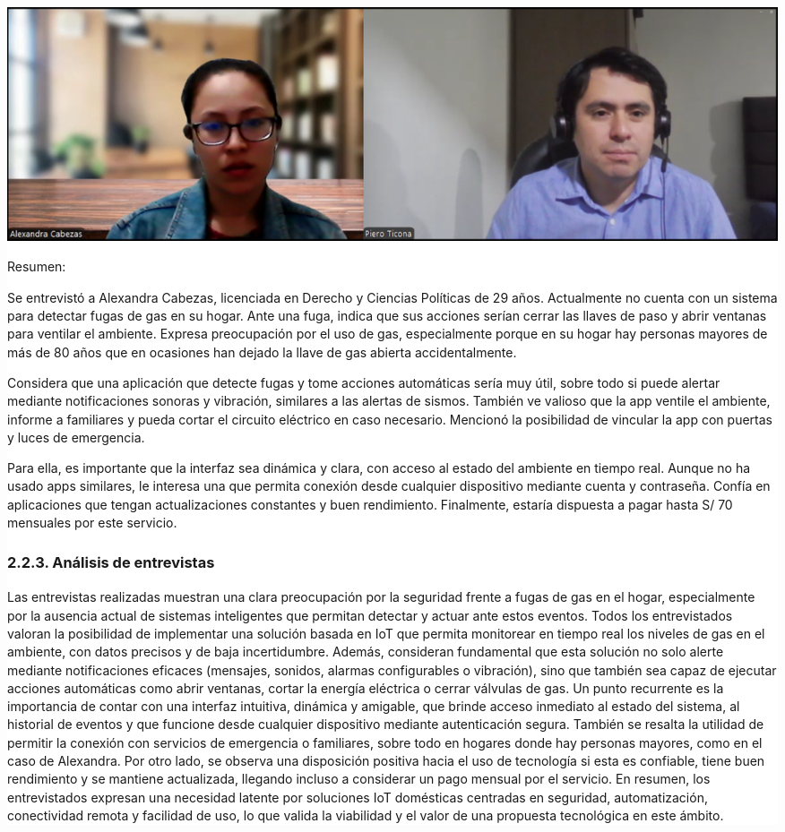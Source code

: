 <img src="./assets/interviews/entrevista_piero_ticona.png" alt="Entrevista Piero Ticona">

Resumen:

Se entrevistó a Alexandra Cabezas, licenciada en Derecho y Ciencias Políticas de 29 años. Actualmente no cuenta con un sistema para detectar fugas de gas en su hogar. Ante una fuga, indica que sus acciones serían cerrar las llaves de paso y abrir ventanas para ventilar el ambiente. Expresa preocupación por el uso de gas, especialmente porque en su hogar hay personas mayores de más de 80 años que en ocasiones han dejado la llave de gas abierta accidentalmente.

Considera que una aplicación que detecte fugas y tome acciones automáticas sería muy útil, sobre todo si puede alertar mediante notificaciones sonoras y vibración, similares a las alertas de sismos. También ve valioso que la app ventile el ambiente, informe a familiares y pueda cortar el circuito eléctrico en caso necesario. Mencionó la posibilidad de vincular la app con puertas y luces de emergencia.

Para ella, es importante que la interfaz sea dinámica y clara, con acceso al estado del ambiente en tiempo real. Aunque no ha usado apps similares, le interesa una que permita conexión desde cualquier dispositivo mediante cuenta y contraseña. Confía en aplicaciones que tengan actualizaciones constantes y buen rendimiento. Finalmente, estaría dispuesta a pagar hasta S/ 70 mensuales por este servicio.

### 2.2.3. Análisis de entrevistas

Las entrevistas realizadas muestran una clara preocupación por la seguridad frente a fugas de gas en el hogar, especialmente por la ausencia actual de sistemas inteligentes que permitan detectar y actuar ante estos eventos. Todos los entrevistados valoran la posibilidad de implementar una solución basada en IoT que permita monitorear en tiempo real los niveles de gas en el ambiente, con datos precisos y de baja incertidumbre. Además, consideran fundamental que esta solución no solo alerte mediante notificaciones eficaces (mensajes, sonidos, alarmas configurables o vibración), sino que también sea capaz de ejecutar acciones automáticas como abrir ventanas, cortar la energía eléctrica o cerrar válvulas de gas. Un punto recurrente es la importancia de contar con una interfaz intuitiva, dinámica y amigable, que brinde acceso inmediato al estado del sistema, al historial de eventos y que funcione desde cualquier dispositivo mediante autenticación segura. También se resalta la utilidad de permitir la conexión con servicios de emergencia o familiares, sobre todo en hogares donde hay personas mayores, como en el caso de Alexandra. Por otro lado, se observa una disposición positiva hacia el uso de tecnología si esta es confiable, tiene buen rendimiento y se mantiene actualizada, llegando incluso a considerar un pago mensual por el servicio. En resumen, los entrevistados expresan una necesidad latente por soluciones IoT domésticas centradas en seguridad, automatización, conectividad remota y facilidad de uso, lo que valida la viabilidad y el valor de una propuesta tecnológica en este ámbito.
